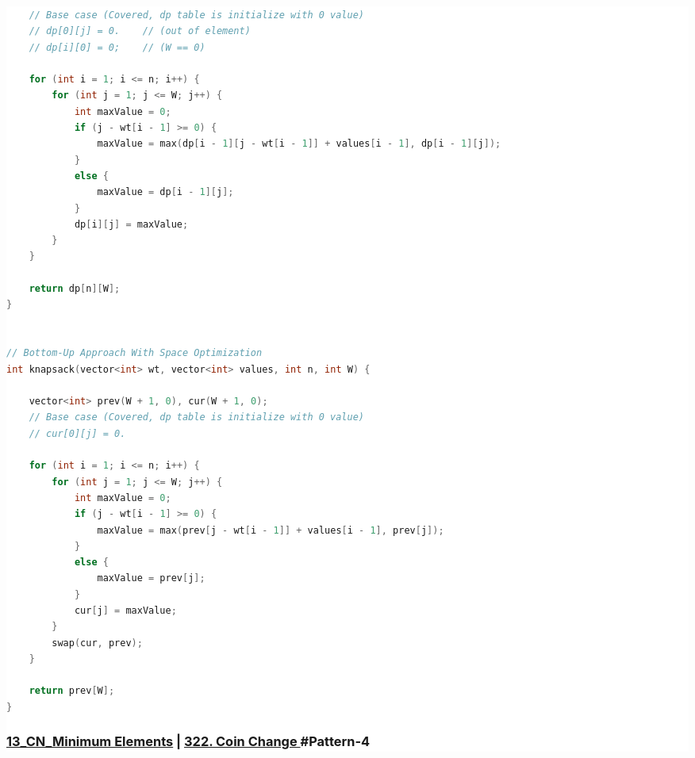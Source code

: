 ```c
	// Base case (Covered, dp table is initialize with 0 value)
	// dp[0][j] = 0.    // (out of element)
	// dp[i][0] = 0;    // (W == 0)

	for (int i = 1; i <= n; i++) {
		for (int j = 1; j <= W; j++) {
			int maxValue = 0;
			if (j - wt[i - 1] >= 0) {
				maxValue = max(dp[i - 1][j - wt[i - 1]] + values[i - 1], dp[i - 1][j]);
			}
			else {
				maxValue = dp[i - 1][j];
			}
			dp[i][j] = maxValue;
		}
	}

	return dp[n][W];
}


// Bottom-Up Approach With Space Optimization
int knapsack(vector<int> wt, vector<int> values, int n, int W) {

	vector<int> prev(W + 1, 0), cur(W + 1, 0);
	// Base case (Covered, dp table is initialize with 0 value)
	// cur[0][j] = 0.

	for (int i = 1; i <= n; i++) {
		for (int j = 1; j <= W; j++) {
			int maxValue = 0;
			if (j - wt[i - 1] >= 0) {
				maxValue = max(prev[j - wt[i - 1]] + values[i - 1], prev[j]);
			}
			else {
				maxValue = prev[j];
			}
			cur[j] = maxValue;
		}
		swap(cur, prev);
	}

	return prev[W];
}
```



### [13_CN_Minimum Elements](https://www.naukri.com/code360/problems/minimum-elements_3843091) | [322. Coin Change ](https://leetcode.com/problems/coin-change/) #Pattern-4
